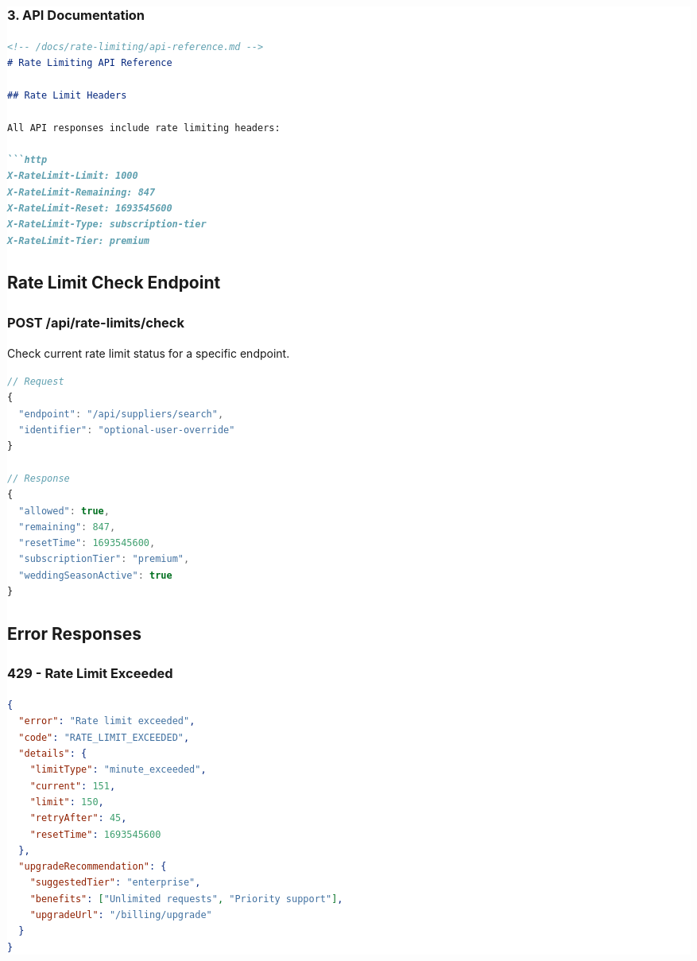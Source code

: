 ### 3. API Documentation
```markdown
<!-- /docs/rate-limiting/api-reference.md -->
# Rate Limiting API Reference

## Rate Limit Headers

All API responses include rate limiting headers:

```http
X-RateLimit-Limit: 1000
X-RateLimit-Remaining: 847  
X-RateLimit-Reset: 1693545600
X-RateLimit-Type: subscription-tier
X-RateLimit-Tier: premium
```

## Rate Limit Check Endpoint

### POST /api/rate-limits/check

Check current rate limit status for a specific endpoint.

```typescript
// Request
{
  "endpoint": "/api/suppliers/search",
  "identifier": "optional-user-override"
}

// Response
{
  "allowed": true,
  "remaining": 847,
  "resetTime": 1693545600,
  "subscriptionTier": "premium",
  "weddingSeasonActive": true
}
```

## Error Responses

### 429 - Rate Limit Exceeded

```json
{
  "error": "Rate limit exceeded",
  "code": "RATE_LIMIT_EXCEEDED", 
  "details": {
    "limitType": "minute_exceeded",
    "current": 151,
    "limit": 150, 
    "retryAfter": 45,
    "resetTime": 1693545600
  },
  "upgradeRecommendation": {
    "suggestedTier": "enterprise",
    "benefits": ["Unlimited requests", "Priority support"],
    "upgradeUrl": "/billing/upgrade"
  }
}
```
```

```
